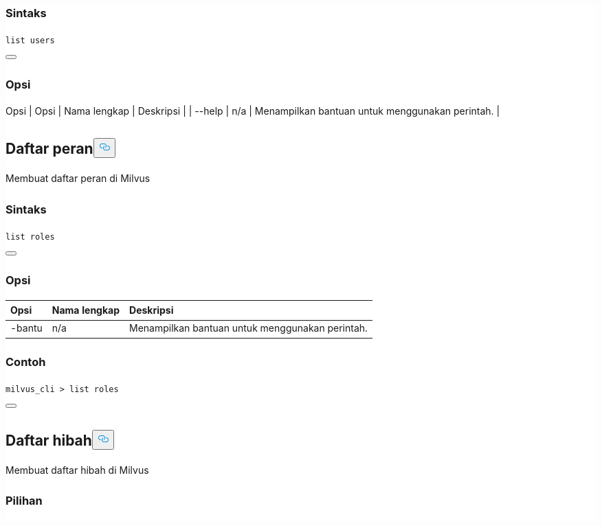 <h3 id="Syntax" class="common-anchor-header">Sintaks</h3><pre><code translate="no" class="language-shell">list <span class="hljs-built_in">users</span>
<button class="copy-code-btn"></button></code></pre>
<h3 id="Options" class="common-anchor-header">Opsi</h3><p>Opsi | Opsi | Nama lengkap | Deskripsi | | --help | n/a | Menampilkan bantuan untuk menggunakan perintah. |</p>
<h2 id="List-roles" class="common-anchor-header">Daftar peran<button data-href="#List-roles" class="anchor-icon" translate="no">
      <svg translate="no"
        aria-hidden="true"
        focusable="false"
        height="20"
        version="1.1"
        viewBox="0 0 16 16"
        width="16"
      >
        <path
          fill="#0092E4"
          fill-rule="evenodd"
          d="M4 9h1v1H4c-1.5 0-3-1.69-3-3.5S2.55 3 4 3h4c1.45 0 3 1.69 3 3.5 0 1.41-.91 2.72-2 3.25V8.59c.58-.45 1-1.27 1-2.09C10 5.22 8.98 4 8 4H4c-.98 0-2 1.22-2 2.5S3 9 4 9zm9-3h-1v1h1c1 0 2 1.22 2 2.5S13.98 12 13 12H9c-.98 0-2-1.22-2-2.5 0-.83.42-1.64 1-2.09V6.25c-1.09.53-2 1.84-2 3.25C6 11.31 7.55 13 9 13h4c1.45 0 3-1.69 3-3.5S14.5 6 13 6z"
        ></path>
      </svg>
    </button></h2><p>Membuat daftar peran di Milvus</p>
<p><h3 id="list-role">Sintaks</h3></p>
<pre><code translate="no" class="language-shell">list roles
<button class="copy-code-btn"></button></code></pre>
<h3 id="Options" class="common-anchor-header">Opsi</h3><table>
<thead>
<tr><th style="text-align:left">Opsi</th><th style="text-align:left">Nama lengkap</th><th style="text-align:left">Deskripsi</th></tr>
</thead>
<tbody>
<tr><td style="text-align:left">-bantu</td><td style="text-align:left">n/a</td><td style="text-align:left">Menampilkan bantuan untuk menggunakan perintah.</td></tr>
</tbody>
</table>
<h3 id="Examples" class="common-anchor-header">Contoh</h3><pre><code translate="no" class="language-shell">milvus_cli &gt; list roles
<button class="copy-code-btn"></button></code></pre>
<h2 id="List-grants" class="common-anchor-header">Daftar hibah<button data-href="#List-grants" class="anchor-icon" translate="no">
      <svg translate="no"
        aria-hidden="true"
        focusable="false"
        height="20"
        version="1.1"
        viewBox="0 0 16 16"
        width="16"
      >
        <path
          fill="#0092E4"
          fill-rule="evenodd"
          d="M4 9h1v1H4c-1.5 0-3-1.69-3-3.5S2.55 3 4 3h4c1.45 0 3 1.69 3 3.5 0 1.41-.91 2.72-2 3.25V8.59c.58-.45 1-1.27 1-2.09C10 5.22 8.98 4 8 4H4c-.98 0-2 1.22-2 2.5S3 9 4 9zm9-3h-1v1h1c1 0 2 1.22 2 2.5S13.98 12 13 12H9c-.98 0-2-1.22-2-2.5 0-.83.42-1.64 1-2.09V6.25c-1.09.53-2 1.84-2 3.25C6 11.31 7.55 13 9 13h4c1.45 0 3-1.69 3-3.5S14.5 6 13 6z"
        ></path>
      </svg>
    </button></h2><p>Membuat daftar hibah di Milvus</p>
<h3 id="Options" class="common-anchor-header">Pilihan</h3><table>
<thead>